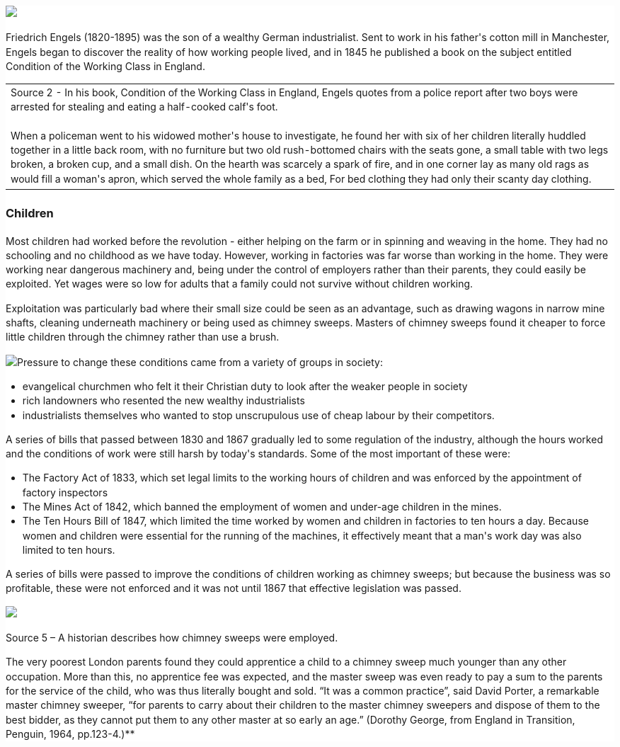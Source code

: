 ![](https://lh7-rt.googleusercontent.com/docsz/AD_4nXcVs4dwQYTVU363R3w8sn7IzuLxdlVyHWij6BL57RKIC_os9QFGZhjm3mjesaE4Wv6RzmpHRwoG24e6pmQoUJhETj62QQ7OSaxafPCyn_RsFOpydvOf8EmKZBo3W1J-3oK5ZwhrDg?key=bEFnfggfj5hGa1JFsaEwqrO4)

Friedrich Engels (1820-1895) was the son of a wealthy German industrialist. Sent to work in his father's cotton mill in Manchester, Engels began to discover the reality of how working people lived, and in 1845 he published a book on the subject entitled Condition of the Working Class in England.

|   |
|---|
|Source 2 - In his book, Condition of the Working Class in England, Engels quotes from a police report after two boys were arrested for stealing and eating a half-cooked calf's foot.<br><br>When a policeman went to his widowed mother's house to investigate, he found her with six of her children literally huddled together in a little back room, with no furniture but two old rush-bottomed chairs with the seats gone, a small table with two legs broken, a broken cup, and a small dish. On the hearth was scarcely a spark of fire, and in one corner lay as many old rags as would fill a woman's apron, which served the whole family as a bed, For bed clothing they had only their scanty day clothing.|

###  Children

Most children had worked before the revolution - either helping on the farm or in spinning and weaving in the home. They had no schooling and no childhood as we have today. However, working in factories was far worse than working in the home. They were working near dangerous machinery and, being under the control of employers rather than their parents, they could easily be exploited. Yet wages were so low for adults that a family could not survive without children working.

Exploitation was particularly bad where their small size could be seen as an advantage, such as drawing wagons in narrow mine shafts, cleaning underneath machinery or being used as chimney sweeps. Masters of chimney sweeps found it cheaper to force little children through the chimney rather than use a brush.

![](https://lh7-rt.googleusercontent.com/docsz/AD_4nXfwPuXUBHf8bTX0s7eB4Z2xDDP86ZRz1FozKdd5fIrWsIqWeB3Ab4TPry4B0pDMUZjkjML6fafj4ErtAkRE9w3NCvcECFuos4ztnp5ZaIPfNPevMG8lYcg9mJma2ISBUo4MWQmvig?key=bEFnfggfj5hGa1JFsaEwqrO4)Pressure to change these conditions came from a variety of groups in society:

- evangelical churchmen who felt it their Christian duty to look after the weaker people in society
- rich landowners who resented the new wealthy industrialists
- industrialists themselves who wanted to stop unscrupulous use of cheap labour by their competitors.

A series of bills that passed between 1830 and 1867 gradually led to some regulation of the industry, although the hours worked and the conditions of work were still harsh by today's standards. Some of the most important of these were:

- The Factory Act of 1833, which set legal limits to the working hours of children and was enforced by the appointment of factory inspectors
- The Mines Act of 1842, which banned the employment of women and under-age children in the mines.
- The Ten Hours Bill of 1847, which limited the time worked by women and children in factories to ten hours a day. Because women and children were essential for the running of the machines, it effectively meant that a man's work day was also limited to ten hours.

A series of bills were passed to improve the conditions of children working as chimney sweeps; but because the business was so profitable, these were not enforced and it was not until 1867 that effective legislation was passed.

![](https://lh7-rt.googleusercontent.com/docsz/AD_4nXeyk8RivPpwdvQ7wVcB3ndBJv3eGJ79_V8nRc5sbLtSWCMDYXEJiZdr3TxTJlNJiBwpZORQKwPNS5FgeQNu6tnO4nSE_RlddpkNoiBVbn8ofNbzps7G9jUUjKXiqRQR907VBBy1Vw?key=bEFnfggfj5hGa1JFsaEwqrO4)

Source 5 – A historian describes how chimney sweeps were employed.

The very poorest London parents found they could apprentice a child to a chimney sweep much younger than any other occupation. More than this, no apprentice fee was expected, and the master sweep was even ready to pay a sum to the parents for the service of the child, who was thus literally bought and sold. “It was a common practice”, said David Porter, a remarkable master chimney sweeper, “for parents to carry about their children to the master chimney sweepers and dispose of them to the best bidder, as they cannot put them to any other master at so early an age.” (Dorothy George, from England in Transition, Penguin, 1964, pp.123-4.)**
